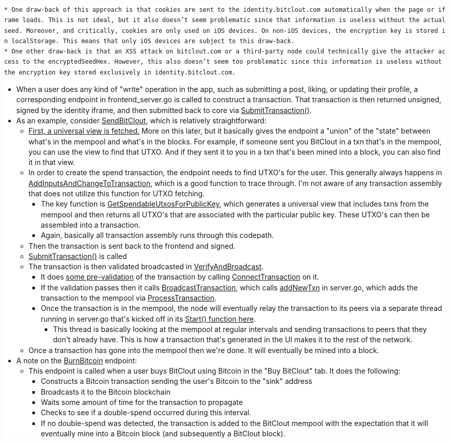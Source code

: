     * One draw-back of this approach is that cookies are sent to the identity.bitclout.com automatically when the page or iframe loads. This is not ideal, but it also doesn’t seem problematic since that information is useless without the actual seed. Moreover, and critically, cookies are only used on iOS devices. On non-iOS devices, the encryption key is stored in localStorage. This means that only iOS devices are subject to this draw-back.
    * One other draw-back is that an XSS attack on bitclout.com or a third-party node could technically give the attacker access to the encryptedSeedHex. However, this also doesn’t seem too problematic since this information is useless without the encryption key stored exclusively in identity.bitclout.com.
* When a user does any kind of "write" operation in the app, such as submitting a post, liking, or updating their profile, a corresponding endpoint in frontend\_server.go is called to construct a transaction. That transaction is then returned unsigned, signed by the identity iframe, and then submitted back to core via [SubmitTransaction\(\)](https://github.com/bitclout/core/blob/main/lib/frontend_server.go#L2984).
* As an example, consider [SendBitClout](https://github.com/bitclout/core/blob/main/lib/frontend_server.go#L2823), which is relatively straightforward:
  * [First, a universal view is fetched.](https://github.com/bitclout/core/blob/main/lib/frontend_server.go#L2849) More on this later, but it basically gives the endpoint a "union" of the "state" between what's in the mempool and what's in the blocks. For example, if someone sent you BitClout in a txn that's in the mempool, you can use the view to find that UTXO. And if they sent it to you in a txn that's been mined into a block, you can also find it in that view.
  * In order to create the spend transaction, the endpoint needs to find UTXO's for the user. This generally always happens in [AddInputsAndChangeToTransaction](https://github.com/bitclout/core/blob/3ce98fc0830de6931bc455af288bbad6e7774c44/lib/blockchain.go#L2750), which is a good function to trace through. I'm not aware of any transaction assembly that does not utilize this function for UTXO fetching.
    * The key function is [GetSpendableUtxosForPublicKey](https://github.com/bitclout/core/blob/3ce98fc0830de6931bc455af288bbad6e7774c44/lib/blockchain.go#L2811), which generates a universal view that includes txns from the mempool and then returns all UTXO's that are associated with the particular public key. These UTXO's can then be assembled into a transaction.
    * Again, basically all transaction assembly runs through this codepath.
  * Then the transaction is sent back to the frontend and signed.
  * [SubmitTransaction\(\)](https://github.com/bitclout/core/blob/main/lib/frontend_server.go#L2983) is called
  * The transaction is then validated broadcasted in [VerifyAndBroadcast](https://github.com/bitclout/core/blob/main/lib/frontend_server.go#L3004).
    * It does [some pre-validation](https://github.com/bitclout/core/blob/8be07a7d0aa05efaa88696ebdc213d79e033e2ca/lib/frontend_server.go#L2364) of the transaction by calling [ConnectTransaction](https://github.com/bitclout/core/blob/8be07a7d0aa05efaa88696ebdc213d79e033e2ca/lib/blockchain.go#L2100) on it.
    * If the validation passes then it calls [BroadcastTransaction](https://github.com/bitclout/core/blob/8be07a7d0aa05efaa88696ebdc213d79e033e2ca/lib/frontend_server.go#L2380), which calls [addNewTxn](https://github.com/bitclout/core/blob/8be07a7d0aa05efaa88696ebdc213d79e033e2ca/lib/frontend_server.go#L2352) in server.go, which adds the transaction to the mempool via [ProcessTransaction](https://github.com/bitclout/core/blob/8be07a7d0aa05efaa88696ebdc213d79e033e2ca/lib/server.go#L973).
    * Once the transaction is in the mempool, the node will eventually relay the transaction to its peers via a separate thread running in server.go that's kicked off in its [Start\(\) function here](https://github.com/bitclout/core/blob/8be07a7d0aa05efaa88696ebdc213d79e033e2ca/lib/server.go#L1669).
      * This thread is basically looking at the mempool at regular intervals and sending transactions to peers that they don't already have. This is how a transaction that's generated in the UI makes it to the rest of the network.
  * Once a transaction has gone into the mempool then we're done. It will eventually be mined into a block.
* A note on the [BurnBitcoin](https://github.com/bitclout/core/blob/8be07a7d0aa05efaa88696ebdc213d79e033e2ca/lib/frontend_server.go#L8346) endpoint:
  * This endpoint is called when a user buys BitClout using Bitcoin in the "Buy BitClout" tab. It does the following:
    * Constructs a Bitcoin transaction sending the user's Bitcoin to the "sink" address
    * Broadcasts it to the Bitcoin blockchain
    * Waits some amount of time for the transaction to propagate
    * Checks to see if a double-spend occurred during this interval.
    * If no double-spend was detected, the transaction is added to the BitClout mempool with the expectation that it will eventually mine into a Bitcoin block \(and subsequently a BitClout block\).